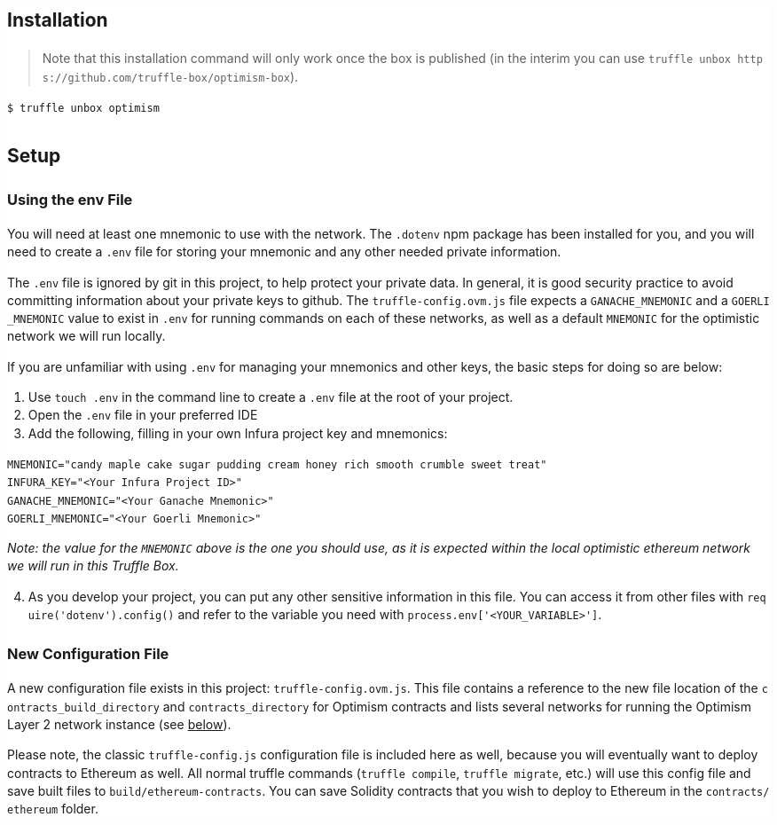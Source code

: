 
## Installation

> Note that this installation command will only work once the box is published (in the interim you can use `truffle unbox https://github.com/truffle-box/optimism-box`).

```bash
$ truffle unbox optimism
```

## Setup

### Using the env File

You will need at least one mnemonic to use with the network. The `.dotenv` npm package has been installed for you, and you will need to create a `.env` file for storing your mnemonic and any other needed private information.

The `.env` file is ignored by git in this project, to help protect your private data. In general, it is good security practice to avoid committing information about your private keys to github. The `truffle-config.ovm.js` file expects a `GANACHE_MNEMONIC` and a `GOERLI_MNEMONIC` value to exist in `.env` for running commands on each of these networks, as well as a default `MNEMONIC` for the optimistic network we will run locally.

If you are unfamiliar with using `.env` for managing your mnemonics and other keys, the basic steps for doing so are below:

1) Use `touch .env` in the command line to create a `.env` file at the root of your project.
2) Open the `.env` file in your preferred IDE
3) Add the following, filling in your own Infura project key and mnemonics:

```
MNEMONIC="candy maple cake sugar pudding cream honey rich smooth crumble sweet treat"
INFURA_KEY="<Your Infura Project ID>"
GANACHE_MNEMONIC="<Your Ganache Mnemonic>"
GOERLI_MNEMONIC="<Your Goerli Mnemonic>"
```

_Note: the value for the `MNEMONIC` above is the one you should use, as it is expected within the local optimistic ethereum network we will run in this Truffle Box._

4) As you develop your project, you can put any other sensitive information in this file. You can access it from other files with `require('dotenv').config()` and refer to the variable you need with `process.env['<YOUR_VARIABLE>']`.

### New Configuration File

A new configuration file exists in this project: `truffle-config.ovm.js`. This file contains a reference to the new file location of the `contracts_build_directory` and `contracts_directory` for Optimism contracts and lists several networks for running the Optimism Layer 2 network instance (see [below](#migrating)).

Please note, the classic `truffle-config.js` configuration file is included here as well, because you will eventually want to deploy contracts to Ethereum as well. All normal truffle commands (`truffle compile`, `truffle migrate`, etc.) will use this config file and save built files to `build/ethereum-contracts`. You can save Solidity contracts that you wish to deploy to Ethereum in the `contracts/ethereum` folder.
